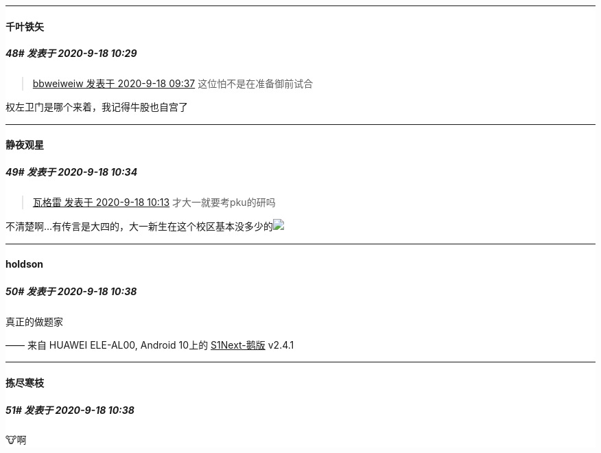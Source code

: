 -----

####  千叶铁矢  
##### 48#       发表于 2020-9-18 10:29



<blockquote><a href="httphttps://bbs.saraba1st.com/2b/forum.php?mod=redirect&amp;goto=findpost&amp;pid=48774169&amp;ptid=1960480" target="_blank">bbweiweiw 发表于 2020-9-18 09:37</a>
这位怕不是在准备御前试合</blockquote>
权左卫门是哪个来着，我记得牛股也自宫了







-----

####  静夜观星  
##### 49#       发表于 2020-9-18 10:34



<blockquote><a href="httphttps://bbs.saraba1st.com/2b/forum.php?mod=redirect&amp;goto=findpost&amp;pid=48774578&amp;ptid=1960480" target="_blank">瓦格雷 发表于 2020-9-18 10:13</a>
才大一就要考pku的研吗</blockquote>
不清楚啊…有传言是大四的，大一新生在这个校区基本没多少的<img src="https://static.saraba1st.com/image/smiley/face2017/006.png" referrerpolicy="no-referrer">







-----

####  holdson  
##### 50#       发表于 2020-9-18 10:38




真正的做题家

—— 来自 HUAWEI ELE-AL00, Android 10上的 [S1Next-鹅版](https://github.com/ykrank/S1-Next/releases) v2.4.1







-----

####  拣尽寒枝  
##### 51#       发表于 2020-9-18 10:38




🐮啊


